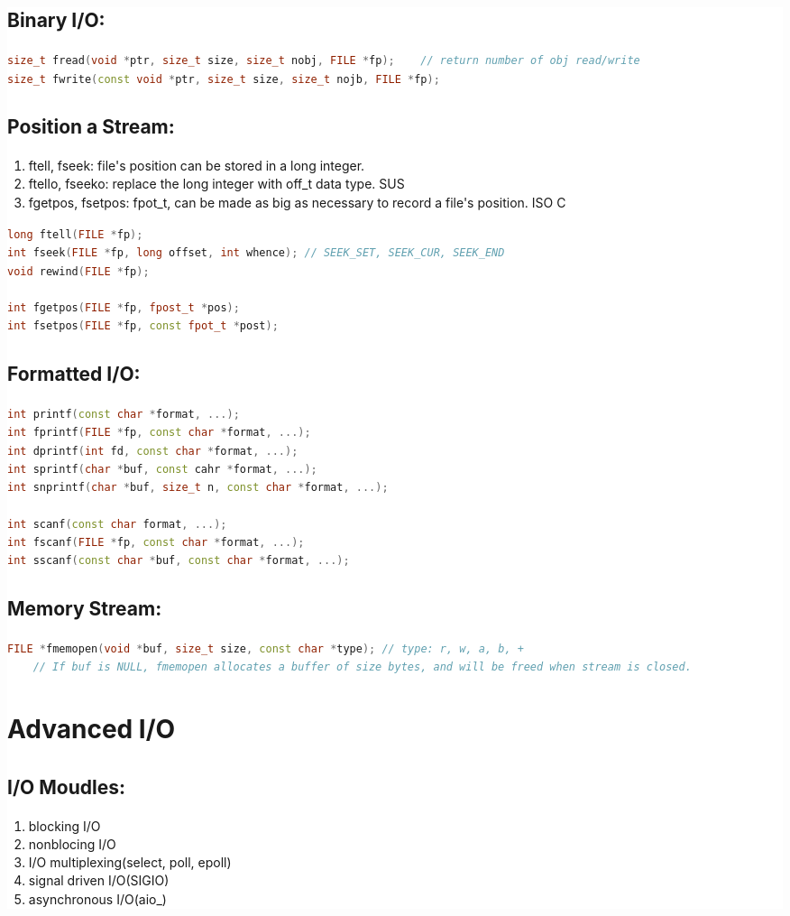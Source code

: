 
## Binary I/O:
```C++
size_t fread(void *ptr, size_t size, size_t nobj, FILE *fp);    // return number of obj read/write
size_t fwrite(const void *ptr, size_t size, size_t nojb, FILE *fp);
```

## Position a Stream:
1. ftell, fseek: file's position can be stored in a long integer.
2. ftello, fseeko: replace the long integer with off_t data type. SUS
3. fgetpos, fsetpos: fpot_t, can be made as big as necessary to record a file's position. ISO C

```C++
long ftell(FILE *fp);
int fseek(FILE *fp, long offset, int whence); // SEEK_SET, SEEK_CUR, SEEK_END
void rewind(FILE *fp);

int fgetpos(FILE *fp, fpost_t *pos);
int fsetpos(FILE *fp, const fpot_t *post);
```

## Formatted I/O:
```C++
int printf(const char *format, ...);
int fprintf(FILE *fp, const char *format, ...);
int dprintf(int fd, const char *format, ...);
int sprintf(char *buf, const cahr *format, ...);
int snprintf(char *buf, size_t n, const char *format, ...);

int scanf(const char format, ...);
int fscanf(FILE *fp, const char *format, ...);
int sscanf(const char *buf, const char *format, ...);
```

## Memory Stream:
```C++
FILE *fmemopen(void *buf, size_t size, const char *type); // type: r, w, a, b, +
    // If buf is NULL, fmemopen allocates a buffer of size bytes, and will be freed when stream is closed.
```


# Advanced I/O
## I/O Moudles:
1. blocking I/O
2. nonblocing I/O
3. I/O multiplexing(select, poll, epoll)
4. signal driven I/O(SIGIO)
5. asynchronous I/O(aio_)
